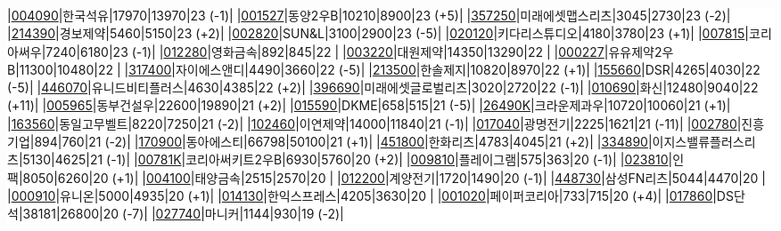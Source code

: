 |[004090](https://finance.daum.net/quotes/A004090)|한국석유|17970|13970|23 (-1)|
|[001527](https://finance.daum.net/quotes/A001527)|동양2우B|10210|8900|23 (+5)|
|[357250](https://finance.daum.net/quotes/A357250)|미래에셋맵스리츠|3045|2730|23 (-2)|
|[214390](https://finance.daum.net/quotes/A214390)|경보제약|5460|5150|23 (+2)|
|[002820](https://finance.daum.net/quotes/A002820)|SUN&L|3100|2900|23 (-5)|
|[020120](https://finance.daum.net/quotes/A020120)|키다리스튜디오|4180|3780|23 (+1)|
|[007815](https://finance.daum.net/quotes/A007815)|코리아써우|7240|6180|23 (-1)|
|[012280](https://finance.daum.net/quotes/A012280)|영화금속|892|845|22 |
|[003220](https://finance.daum.net/quotes/A003220)|대원제약|14350|13290|22 |
|[000227](https://finance.daum.net/quotes/A000227)|유유제약2우B|11300|10480|22 |
|[317400](https://finance.daum.net/quotes/A317400)|자이에스앤디|4490|3660|22 (-5)|
|[213500](https://finance.daum.net/quotes/A213500)|한솔제지|10820|8970|22 (+1)|
|[155660](https://finance.daum.net/quotes/A155660)|DSR|4265|4030|22 (-5)|
|[446070](https://finance.daum.net/quotes/A446070)|유니드비티플러스|4630|4385|22 (+2)|
|[396690](https://finance.daum.net/quotes/A396690)|미래에셋글로벌리츠|3020|2720|22 (-1)|
|[010690](https://finance.daum.net/quotes/A010690)|화신|12480|9040|22 (+11)|
|[005965](https://finance.daum.net/quotes/A005965)|동부건설우|22600|19890|21 (+2)|
|[015590](https://finance.daum.net/quotes/A015590)|DKME|658|515|21 (-5)|
|[26490K](https://finance.daum.net/quotes/A26490K)|크라운제과우|10720|10060|21 (+1)|
|[163560](https://finance.daum.net/quotes/A163560)|동일고무벨트|8220|7250|21 (-2)|
|[102460](https://finance.daum.net/quotes/A102460)|이연제약|14000|11840|21 (-1)|
|[017040](https://finance.daum.net/quotes/A017040)|광명전기|2225|1621|21 (-11)|
|[002780](https://finance.daum.net/quotes/A002780)|진흥기업|894|760|21 (-2)|
|[170900](https://finance.daum.net/quotes/A170900)|동아에스티|66798|50100|21 (+1)|
|[451800](https://finance.daum.net/quotes/A451800)|한화리츠|4783|4045|21 (+2)|
|[334890](https://finance.daum.net/quotes/A334890)|이지스밸류플러스리츠|5130|4625|21 (-1)|
|[00781K](https://finance.daum.net/quotes/A00781K)|코리아써키트2우B|6930|5760|20 (+2)|
|[009810](https://finance.daum.net/quotes/A009810)|플레이그램|575|363|20 (-1)|
|[023810](https://finance.daum.net/quotes/A023810)|인팩|8050|6260|20 (+1)|
|[004100](https://finance.daum.net/quotes/A004100)|태양금속|2515|2570|20 |
|[012200](https://finance.daum.net/quotes/A012200)|계양전기|1720|1490|20 (-1)|
|[448730](https://finance.daum.net/quotes/A448730)|삼성FN리츠|5044|4470|20 |
|[000910](https://finance.daum.net/quotes/A000910)|유니온|5000|4935|20 (+1)|
|[014130](https://finance.daum.net/quotes/A014130)|한익스프레스|4205|3630|20 |
|[001020](https://finance.daum.net/quotes/A001020)|페이퍼코리아|733|715|20 (+4)|
|[017860](https://finance.daum.net/quotes/A017860)|DS단석|38181|26800|20 (-7)|
|[027740](https://finance.daum.net/quotes/A027740)|마니커|1144|930|19 (-2)|